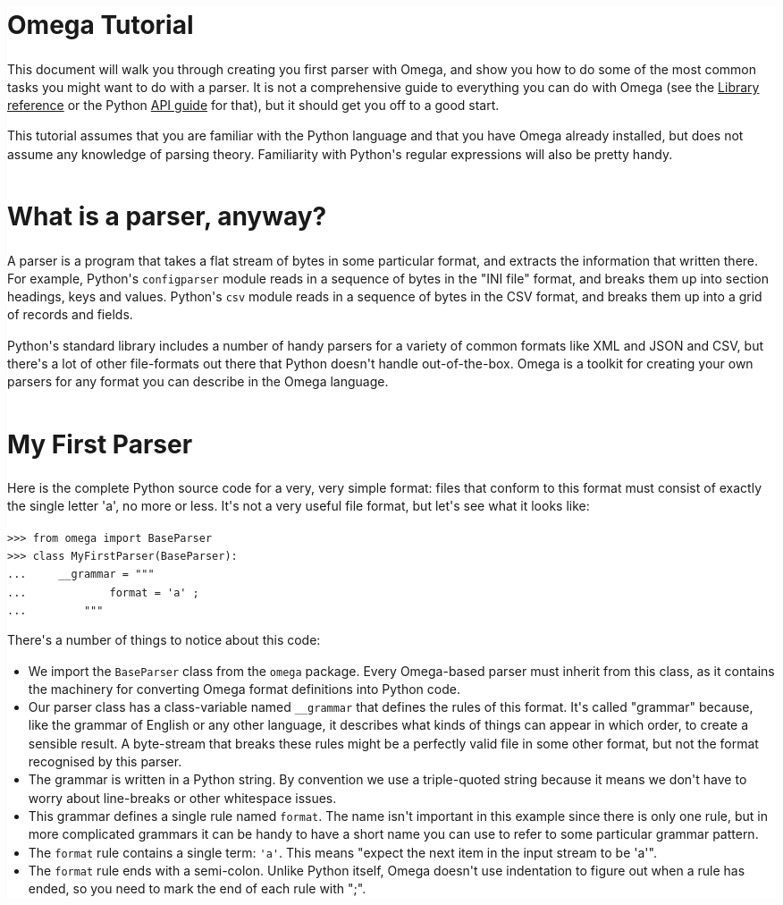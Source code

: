 Omega Tutorial
==============

This document will walk you through creating you first parser with Omega, and
show you how to do some of the most common tasks you might want to do with
a parser. It is not a comprehensive guide to everything you can do with Omega
(see the [Library reference](Library) or the Python [API guide](API) for that),
but it should get you off to a good start.

This tutorial assumes that you are familiar with the Python language and that
you have Omega already installed, but does not assume any knowledge of parsing
theory. Familiarity with Python's regular expressions will also be pretty
handy.

What is a parser, anyway?
=========================

A parser is a program that takes a flat stream of bytes in some particular
format, and extracts the information that written there. For example, Python's
`configparser` module reads in a sequence of bytes in the "INI file" format,
and breaks them up into section headings, keys and values. Python's `csv`
module reads in a sequence of bytes in the CSV format, and breaks them up into
a grid of records and fields.

Python's standard library includes a number of handy parsers for a variety of
common formats like XML and JSON and CSV, but there's a lot of other
file-formats out there that Python doesn't handle out-of-the-box. Omega is
a toolkit for creating your own parsers for any format you can describe in the
Omega language.

My First Parser
===============

Here is the complete Python source code for a very, very simple format: files
that conform to this format must consist of exactly the single letter 'a', no
more or less. It's not a very useful file format, but let's see what it looks
like:

    >>> from omega import BaseParser
    >>> class MyFirstParser(BaseParser):
    ...     __grammar = """
    ...             format = 'a' ;
    ...         """

There's a number of things to notice about this code:

- We import the `BaseParser` class from the `omega` package. Every
  Omega-based parser must inherit from this class, as it contains the
  machinery for converting Omega format definitions into Python code.
- Our parser class has a class-variable named `__grammar` that defines the
  rules of this format. It's called "grammar" because, like the grammar of
  English or any other language, it describes what kinds of things can appear
  in which order, to create a sensible result. A byte-stream that breaks these
  rules might be a perfectly valid file in some other format, but not the
  format recognised by this parser.
- The grammar is written in a Python string. By convention we use
  a triple-quoted string because it means we don't have to worry about
  line-breaks or other whitespace issues.
- This grammar defines a single rule named `format`. The name isn't important
  in this example since there is only one rule, but in more complicated
  grammars it can be handy to have a short name you can use to refer to some
  particular grammar pattern.
- The `format` rule contains a single term: `'a'`. This means "expect the
  next item in the input stream to be 'a'".
- The `format` rule ends with a semi-colon. Unlike Python itself, Omega
  doesn't use indentation to figure out when a rule has ended, so you need to
  mark the end of each rule with ";".
